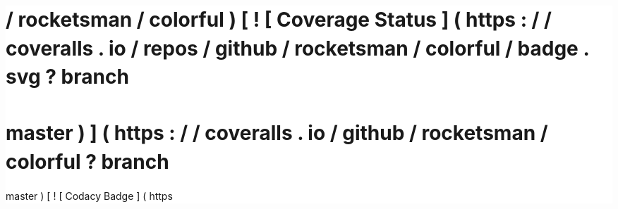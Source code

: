 /
rocketsman
/
colorful
)
[
!
[
Coverage
Status
]
(
https
:
/
/
coveralls
.
io
/
repos
/
github
/
rocketsman
/
colorful
/
badge
.
svg
?
branch
=
master
)
]
(
https
:
/
/
coveralls
.
io
/
github
/
rocketsman
/
colorful
?
branch
=
master
)
[
!
[
Codacy
Badge
]
(
https